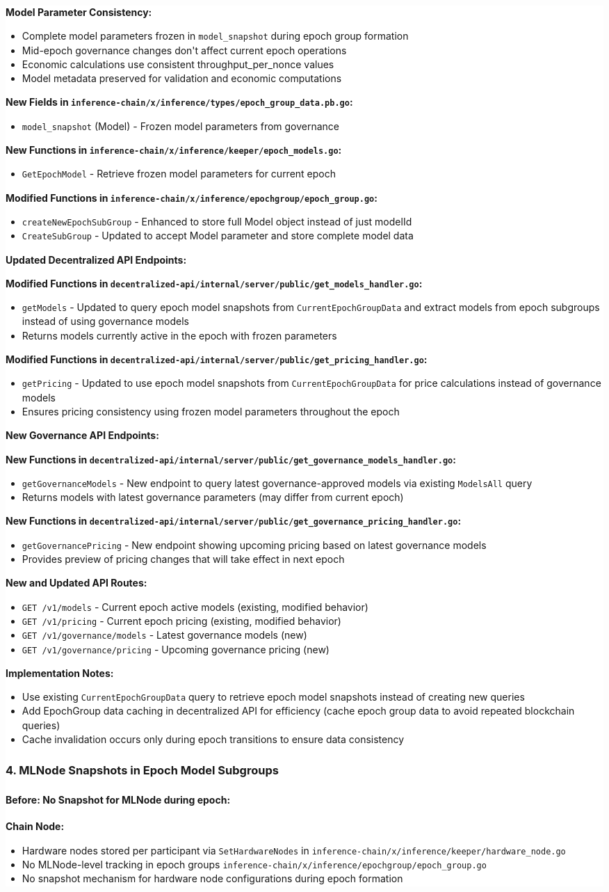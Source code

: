 **Model Parameter Consistency:**
- Complete model parameters frozen in `model_snapshot` during epoch group formation
- Mid-epoch governance changes don't affect current epoch operations
- Economic calculations use consistent throughput_per_nonce values
- Model metadata preserved for validation and economic computations

**New Fields in `inference-chain/x/inference/types/epoch_group_data.pb.go`:**
- `model_snapshot` (Model) - Frozen model parameters from governance

**New Functions in `inference-chain/x/inference/keeper/epoch_models.go`:**
- `GetEpochModel` - Retrieve frozen model parameters for current epoch

**Modified Functions in `inference-chain/x/inference/epochgroup/epoch_group.go`:**
- `createNewEpochSubGroup` - Enhanced to store full Model object instead of just modelId
- `CreateSubGroup` - Updated to accept Model parameter and store complete model data

**Updated Decentralized API Endpoints:**

**Modified Functions in `decentralized-api/internal/server/public/get_models_handler.go`:**
- `getModels` - Updated to query epoch model snapshots from `CurrentEpochGroupData` and extract models from epoch subgroups instead of using governance models
- Returns models currently active in the epoch with frozen parameters

**Modified Functions in `decentralized-api/internal/server/public/get_pricing_handler.go`:**
- `getPricing` - Updated to use epoch model snapshots from `CurrentEpochGroupData` for price calculations instead of governance models
- Ensures pricing consistency using frozen model parameters throughout the epoch

**New Governance API Endpoints:**

**New Functions in `decentralized-api/internal/server/public/get_governance_models_handler.go`:**
- `getGovernanceModels` - New endpoint to query latest governance-approved models via existing `ModelsAll` query
- Returns models with latest governance parameters (may differ from current epoch)

**New Functions in `decentralized-api/internal/server/public/get_governance_pricing_handler.go`:**
- `getGovernancePricing` - New endpoint showing upcoming pricing based on latest governance models
- Provides preview of pricing changes that will take effect in next epoch

**New and Updated API Routes:**
- `GET /v1/models` - Current epoch active models (existing, modified behavior)
- `GET /v1/pricing` - Current epoch pricing (existing, modified behavior)  
- `GET /v1/governance/models` - Latest governance models (new)
- `GET /v1/governance/pricing` - Upcoming governance pricing (new)

**Implementation Notes:**
- Use existing `CurrentEpochGroupData` query to retrieve epoch model snapshots instead of creating new queries
- Add EpochGroup data caching in decentralized API for efficiency (cache epoch group data to avoid repeated blockchain queries)
- Cache invalidation occurs only during epoch transitions to ensure data consistency

### 4. MLNode Snapshots in Epoch Model Subgroups

#### Before: No Snapshot for MLNode during epoch:
**Chain Node:**
- Hardware nodes stored per participant via `SetHardwareNodes` in `inference-chain/x/inference/keeper/hardware_node.go`
- No MLNode-level tracking in epoch groups `inference-chain/x/inference/epochgroup/epoch_group.go`
- No snapshot mechanism for hardware node configurations during epoch formation
